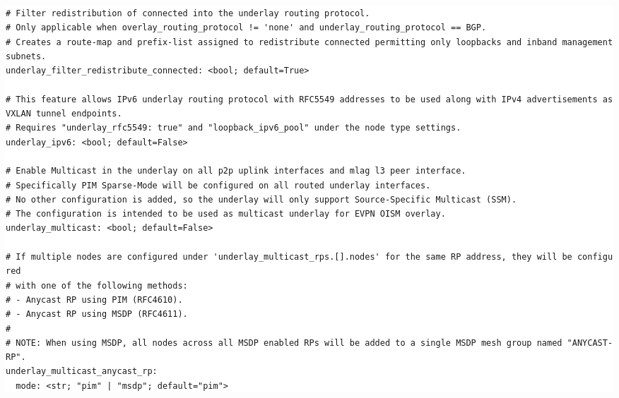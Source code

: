     # Filter redistribution of connected into the underlay routing protocol.
    # Only applicable when overlay_routing_protocol != 'none' and underlay_routing_protocol == BGP.
    # Creates a route-map and prefix-list assigned to redistribute connected permitting only loopbacks and inband management subnets.
    underlay_filter_redistribute_connected: <bool; default=True>

    # This feature allows IPv6 underlay routing protocol with RFC5549 addresses to be used along with IPv4 advertisements as VXLAN tunnel endpoints.
    # Requires "underlay_rfc5549: true" and "loopback_ipv6_pool" under the node type settings.
    underlay_ipv6: <bool; default=False>

    # Enable Multicast in the underlay on all p2p uplink interfaces and mlag l3 peer interface.
    # Specifically PIM Sparse-Mode will be configured on all routed underlay interfaces.
    # No other configuration is added, so the underlay will only support Source-Specific Multicast (SSM).
    # The configuration is intended to be used as multicast underlay for EVPN OISM overlay.
    underlay_multicast: <bool; default=False>

    # If multiple nodes are configured under 'underlay_multicast_rps.[].nodes' for the same RP address, they will be configured
    # with one of the following methods:
    # - Anycast RP using PIM (RFC4610).
    # - Anycast RP using MSDP (RFC4611).
    #
    # NOTE: When using MSDP, all nodes across all MSDP enabled RPs will be added to a single MSDP mesh group named "ANYCAST-RP".
    underlay_multicast_anycast_rp:
      mode: <str; "pim" | "msdp"; default="pim">
